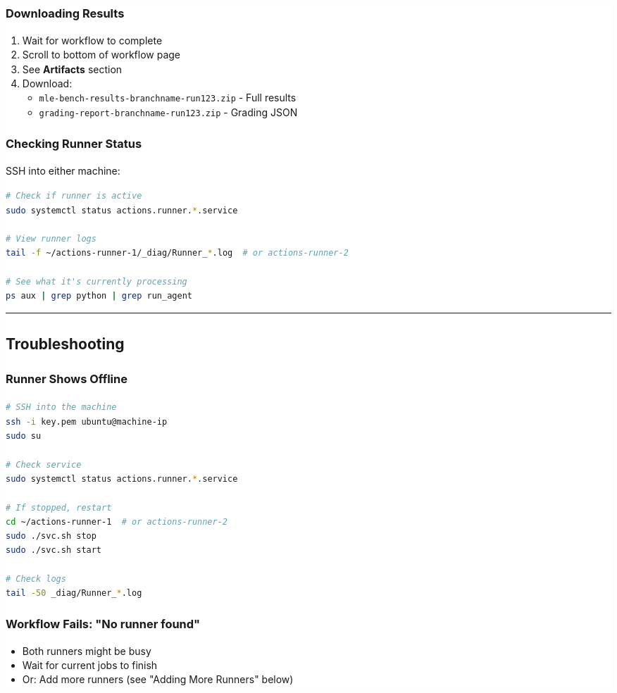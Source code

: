 ### **Downloading Results**

1. Wait for workflow to complete
2. Scroll to bottom of workflow page
3. See **Artifacts** section
4. Download:
   - `mle-bench-results-branchname-run123.zip` - Full results
   - `grading-report-branchname-run123.zip` - Grading JSON

### **Checking Runner Status**

SSH into either machine:
```bash
# Check if runner is active
sudo systemctl status actions.runner.*.service

# View runner logs
tail -f ~/actions-runner-1/_diag/Runner_*.log  # or actions-runner-2

# See what it's currently processing
ps aux | grep python | grep run_agent
```

---

## **Troubleshooting**

### **Runner Shows Offline**

```bash
# SSH into the machine
ssh -i key.pem ubuntu@machine-ip
sudo su

# Check service
sudo systemctl status actions.runner.*.service

# If stopped, restart
cd ~/actions-runner-1  # or actions-runner-2
sudo ./svc.sh stop
sudo ./svc.sh start

# Check logs
tail -50 _diag/Runner_*.log
```

### **Workflow Fails: "No runner found"**

- Both runners might be busy
- Wait for current jobs to finish
- Or: Add more runners (see "Adding More Runners" below)

